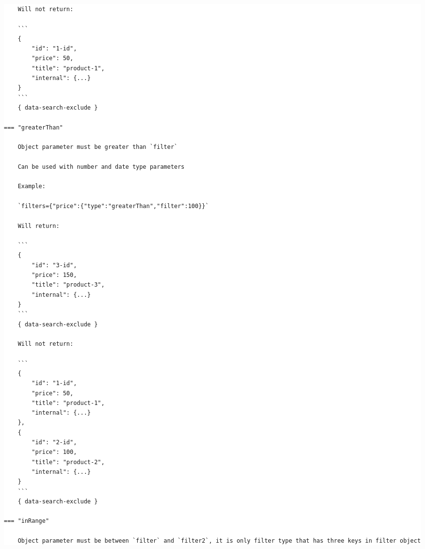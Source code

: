         Will not return:

        ```
        {
            "id": "1-id",
            "price": 50,
            "title": "product-1",
            "internal": {...}
        }
        ```
        { data-search-exclude }
    
    === "greaterThan"
    
        Object parameter must be greater than `filter`

        Can be used with number and date type parameters

        Example:
        
        `filters={"price":{"type":"greaterThan","filter":100}}`

        Will return:

        ```
        {
            "id": "3-id",
            "price": 150,
            "title": "product-3",
            "internal": {...}
        }
        ```
        { data-search-exclude }

        Will not return:

        ```
        {
            "id": "1-id",
            "price": 50,
            "title": "product-1",
            "internal": {...}
        },
        {
            "id": "2-id",
            "price": 100,
            "title": "product-2",
            "internal": {...}
        }
        ```
        { data-search-exclude }
    
    === "inRange"
    
        Object parameter must be between `filter` and `filter2`, it is only filter type that has three keys in filter object
